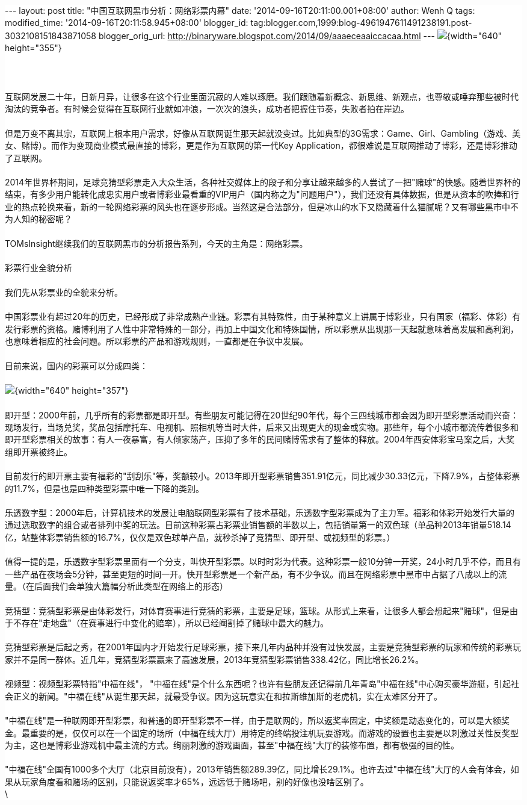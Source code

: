 --- layout: post title: "中国互联网黑市分析：网络彩票内幕" date:
'2014-09-16T20:11:00.001+08:00' author: Wenh Q tags: modified\_time:
'2014-09-16T20:11:58.945+08:00' blogger\_id:
tag:blogger.com,1999:blog-4961947611491238191.post-3032108151843871058
blogger\_orig\_url:
http://binaryware.blogspot.com/2014/09/aaaeceaaiccacaa.html ---
![](https://images-blogger-opensocial.googleusercontent.com/gadgets/proxy?url=http%3A%2F%2Fimage.woshipm.com%2Fwp-files%2F2014%2F09%2F3ed5cc23fb138e97e67dddc1ce888a6d.jpg&container=blogger&gadget=a&rewriteMime=image%2F*){width="640"
height="355"}\
\
\
\
互联网发展二十年，日新月异，让很多在这个行业里面沉寂的人难以琢磨。我们跟随着新概念、新思维、新观点，也尊敬或唾弃那些被时代淘汰的竞争者。有时候会觉得在互联网行业就如冲浪，一次次的浪头，成功者把握住节奏，失败者拍在岸边。\
\
但是万变不离其宗，互联网上根本用户需求，好像从互联网诞生那天起就没变过。比如典型的3G需求：Game、Girl、Gambling（游戏、美女、赌博）。而作为变现商业模式最直接的博彩，更是作为互联网的第一代Key
Application，都很难说是互联网推动了博彩，还是博彩推动了互联网。\
\
2014年世界杯期间，足球竞猜型彩票走入大众生活，各种社交媒体上的段子和分享让越来越多的人尝试了一把"赌球"的快感。随着世界杯的结束，有多少用户能转化成忠实用户或者博彩业最看重的VIP用户（国内称之为"问题用户"），我们还没有具体数据，但是从资本的吹捧和行业的热点轮换来看，新的一轮网络彩票的风头也在逐步形成。当然这是合法部分，但是冰山的水下又隐藏着什么猫腻呢？又有哪些黑市中不为人知的秘密呢？\
\
TOMsInsight继续我们的互联网黑市的分析报告系列，今天的主角是：网络彩票。\
\
彩票行业全貌分析\
\
我们先从彩票业的全貌来分析。\
\
中国彩票业有超过20年的历史，已经形成了非常成熟产业链。彩票有其特殊性，由于某种意义上讲属于博彩业，只有国家（福彩、体彩）有发行彩票的资格。赌博利用了人性中非常特殊的一部分，再加上中国文化和特殊国情，所以彩票从出现那一天起就意味着高发展和高利润，也意味着相应的社会问题。所以彩票的产品和游戏规则，一直都是在争议中发展。\
\
目前来说，国内的彩票可以分成四类：\
\
![](https://images-blogger-opensocial.googleusercontent.com/gadgets/proxy?url=http%3A%2F%2Fimage.woshipm.com%2Fwp-files%2F2014%2F09%2F4ffce04d92a4d6cb21c1494cdfcd6dc1.jpg&container=blogger&gadget=a&rewriteMime=image%2F*){width="640"
height="357"}\
\
即开型：2000年前，几乎所有的彩票都是即开型。有些朋友可能记得在20世纪90年代，每个三四线城市都会因为即开型彩票活动而兴奋：现场发行，当场兑奖，奖品包括摩托车、电视机、照相机等当时大件，后来又出现更大的现金或实物。那些年，每个小城市都流传着很多和即开型彩票相关的故事：有人一夜暴富，有人倾家荡产，压抑了多年的民间赌博需求有了整体的释放。2004年西安体彩宝马案之后，大奖组即开票被终止。\
\
目前发行的即开票主要有福彩的"刮刮乐"等，奖额较小。2013年即开型彩票销售351.91亿元，同比减少30.33亿元，下降7.9%，占整体彩票的11.7%，但是也是四种类型彩票中唯一下降的类别。\
\
乐透数字型：2000年后，计算机技术的发展让电脑联网型彩票有了技术基础，乐透数字型彩票成为了主力军。福彩和体彩开始发行大量的通过选取数字的组合或者排列中奖的玩法。目前这种彩票占彩票业销售额的半数以上，包括销量第一的双色球（单品种2013年销量518.14亿，站整体彩票销售额的16.7%，仅仅是双色球单产品，就秒杀掉了竞猜型、即开型、或视频型的彩票。）\
\
值得一提的是，乐透数字型彩票里面有一个分支，叫快开型彩票。以时时彩为代表。这种彩票一般10分钟一开奖，24小时几乎不停，而且有一些产品在夜场会5分钟，甚至更短的时间一开。快开型彩票是一个新产品，有不少争议。而且在网络彩票中黑市中占据了八成以上的流量。（在后面我们会单独大篇幅分析此类型在网络上的形态）\
\
竞猜型：竞猜型彩票是由体彩发行，对体育赛事进行竞猜的彩票，主要是足球，篮球。从形式上来看，让很多人都会想起来"赌球"，但是由于不存在"走地盘"（在赛事进行中变化的赔率），所以已经阉割掉了赌球中最大的魅力。\
\
竞猜型彩票是后起之秀，在2001年国内才开始发行足球彩票，接下来几年内品种并没有过快发展，主要是竞猜型彩票的玩家和传统的彩票玩家并不是同一群体。近几年，竞猜型彩票赢来了高速发展，2013年竞猜型彩票销售338.42亿，同比增长26.2%。\
\
视频型：视频型彩票特指"中福在线"，
"中福在线"是个什么东西呢？也许有些朋友还记得前几年青岛"中福在线"中心购买豪华游艇，引起社会正义的新闻。"中福在线"从诞生那天起，就最受争议。因为这玩意实在和拉斯维加斯的老虎机，实在太难区分开了。\
\
"中福在线"是一种联网即开型彩票，和普通的即开型彩票不一样，由于是联网的，所以返奖率固定，中奖额是动态变化的，可以是大额奖金。最重要的是，仅仅可以在一个固定的场所（中福在线大厅）用特定的终端投注机玩耍游戏。而游戏的设置也主要是以刺激过关性反奖型为主，这也是博彩业游戏机中最主流的方式。绚丽刺激的游戏画面，甚至"中福在线"大厅的装修布置，都有极强的目的性。\
\
"中福在线"全国有1000多个大厅（北京目前没有），2013年销售额289.39亿，同比增长29.1%。也许去过"中福在线"大厅的人会有体会，如果从玩家角度看和赌场的区别，只能说返奖率才65%，远远低于赌场吧，别的好像也没啥区别了。\
\